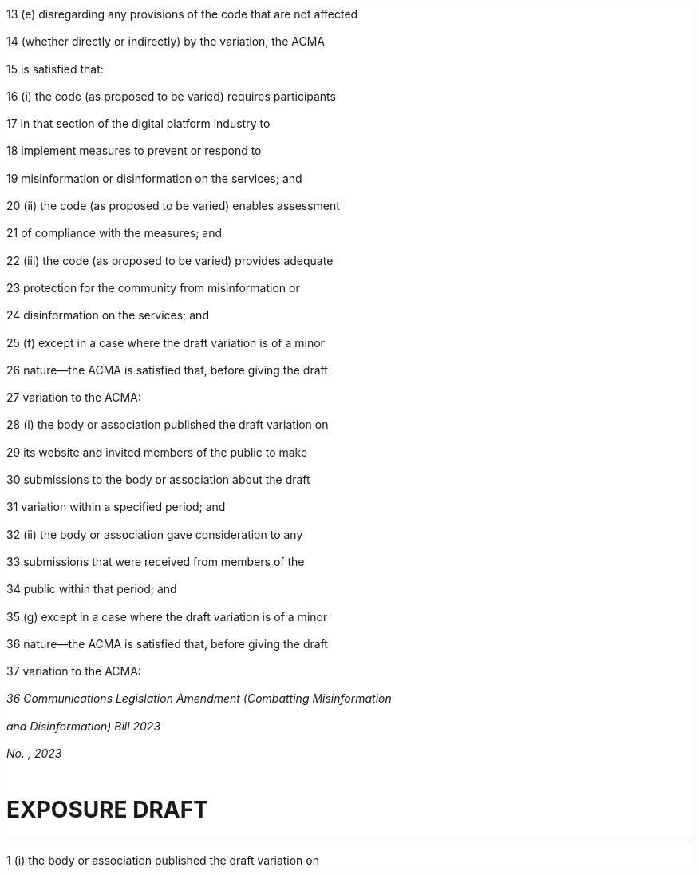13 (e) disregarding any provisions of the code that are not affected

14 (whether directly or indirectly) by the variation, the ACMA

15 is satisfied that:

16 (i) the code (as proposed to be varied) requires participants

17 in that section of the digital platform industry to

18 implement measures to prevent or respond to

19 misinformation or disinformation on the services; and

20 (ii) the code (as proposed to be varied) enables assessment

21 of compliance with the measures; and

22 (iii) the code (as proposed to be varied) provides adequate

23 protection for the community from misinformation or

24 disinformation on the services; and

25 (f) except in a case where the draft variation is of a minor

26 nature—the ACMA is satisfied that, before giving the draft

27 variation to the ACMA:

28 (i) the body or association published the draft variation on

29 its website and invited members of the public to make

30 submissions to the body or association about the draft

31 variation within a specified period; and

32 (ii) the body or association gave consideration to any

33 submissions that were received from members of the

34 public within that period; and

35 (g) except in a case where the draft variation is of a minor

36 nature—the ACMA is satisfied that, before giving the draft

37 variation to the ACMA:


_36_ _Communications Legislation Amendment (Combatting Misinformation_

_and Disinformation) Bill 2023_


_No.  , 2023_


# EXPOSURE DRAFT


-----

1 (i) the body or association published the draft variation on
